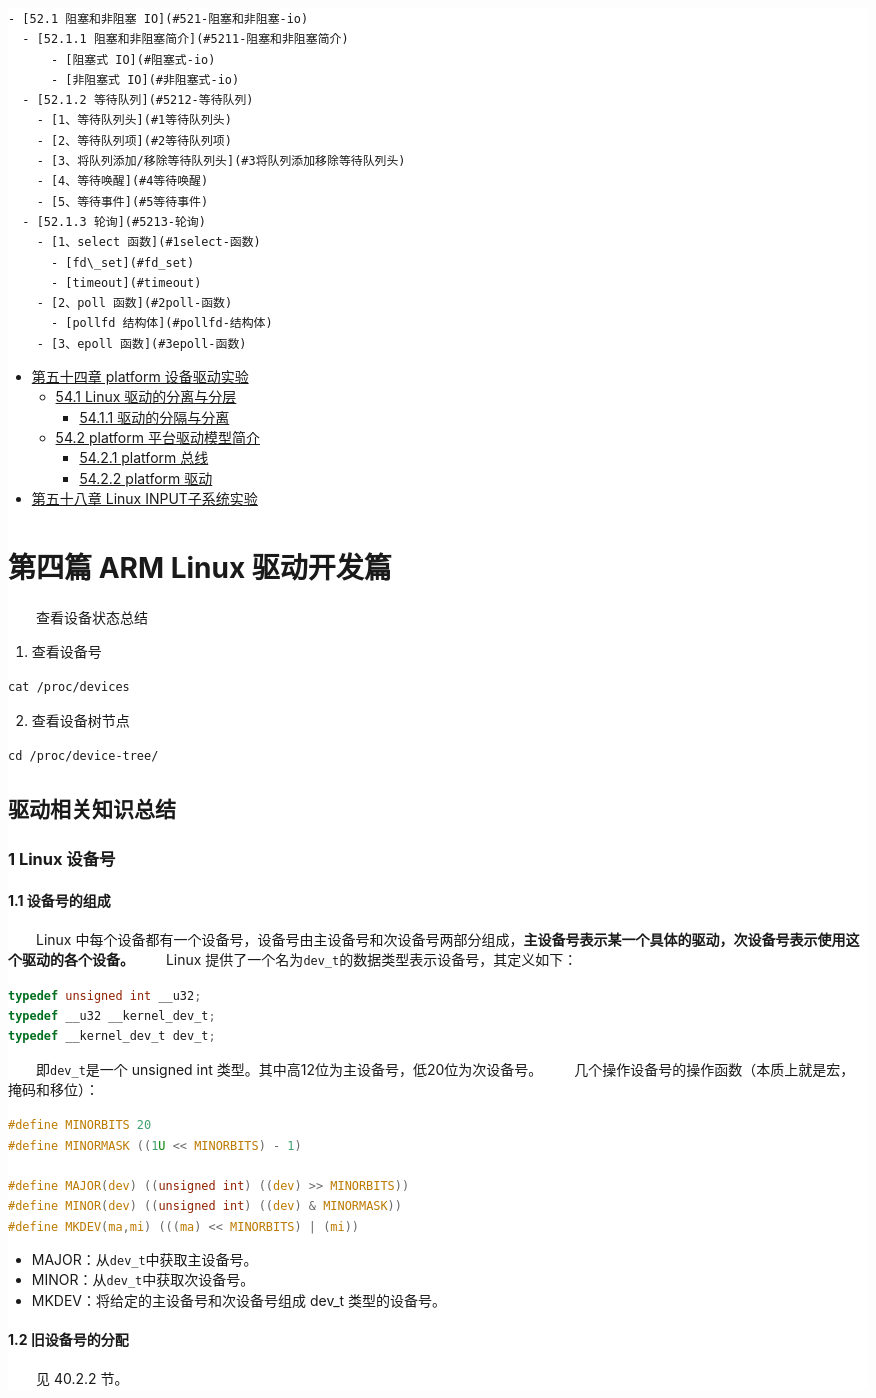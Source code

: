    - [52.1 阻塞和非阻塞 IO](#521-阻塞和非阻塞-io)
      - [52.1.1 阻塞和非阻塞简介](#5211-阻塞和非阻塞简介)
          - [阻塞式 IO](#阻塞式-io)
          - [非阻塞式 IO](#非阻塞式-io)
      - [52.1.2 等待队列](#5212-等待队列)
        - [1、等待队列头](#1等待队列头)
        - [2、等待队列项](#2等待队列项)
        - [3、将队列添加/移除等待队列头](#3将队列添加移除等待队列头)
        - [4、等待唤醒](#4等待唤醒)
        - [5、等待事件](#5等待事件)
      - [52.1.3 轮询](#5213-轮询)
        - [1、select 函数](#1select-函数)
          - [fd\_set](#fd_set)
          - [timeout](#timeout)
        - [2、poll 函数](#2poll-函数)
          - [pollfd 结构体](#pollfd-结构体)
        - [3、epoll 函数](#3epoll-函数)
  - [第五十四章 platform 设备驱动实验](#第五十四章-platform-设备驱动实验)
    - [54.1 Linux 驱动的分离与分层](#541-linux-驱动的分离与分层)
      - [54.1.1 驱动的分隔与分离](#5411-驱动的分隔与分离)
    - [54.2 platform 平台驱动模型简介](#542-platform-平台驱动模型简介)
      - [54.2.1 platform 总线](#5421-platform-总线)
      - [54.2.2 platform 驱动](#5422-platform-驱动)
  - [第五十八章 Linux INPUT子系统实验](#第五十八章-linux-input子系统实验)


# 第四篇 ARM Linux 驱动开发篇
&emsp;&emsp;查看设备状态总结
1. 查看设备号
```shell
cat /proc/devices
```
2. 查看设备树节点
```shell
cd /proc/device-tree/
```

## 驱动相关知识总结
### 1 Linux 设备号
#### 1.1 设备号的组成
&emsp;&emsp;Linux 中每个设备都有一个设备号，设备号由主设备号和次设备号两部分组成，**主设备号表示某一个具体的驱动，次设备号表示使用这个驱动的各个设备。**
&emsp;&emsp;Linux 提供了一个名为`dev_t`的数据类型表示设备号，其定义如下：
```c
typedef unsigned int __u32;
typedef __u32 __kernel_dev_t;
typedef __kernel_dev_t dev_t;
```
&emsp;&emsp;即`dev_t`是一个 unsigned int 类型。其中高12位为主设备号，低20位为次设备号。
&emsp;&emsp;几个操作设备号的操作函数（本质上就是宏，掩码和移位）：
```c
#define MINORBITS 20
#define MINORMASK ((1U << MINORBITS) - 1)

#define MAJOR(dev) ((unsigned int) ((dev) >> MINORBITS))
#define MINOR(dev) ((unsigned int) ((dev) & MINORMASK))
#define MKDEV(ma,mi) (((ma) << MINORBITS) | (mi))
```
* MAJOR：从`dev_t`中获取主设备号。
* MINOR：从`dev_t`中获取次设备号。
* MKDEV：将给定的主设备号和次设备号组成 dev_t 类型的设备号。
#### 1.2 旧设备号的分配
&emsp;&emsp;见 40.2.2 节。